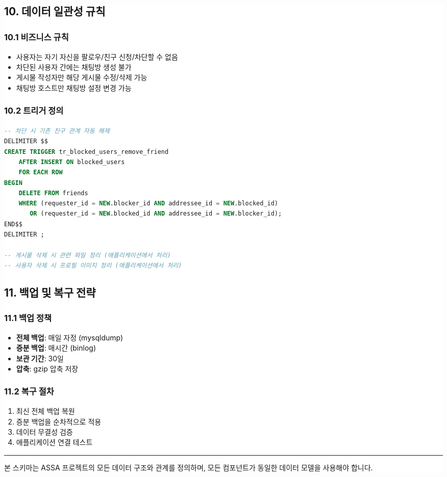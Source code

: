 ## 10. 데이터 일관성 규칙

### 10.1 비즈니스 규칙

- 사용자는 자기 자신을 팔로우/친구 신청/차단할 수 없음
- 차단된 사용자 간에는 채팅방 생성 불가
- 게시물 작성자만 해당 게시물 수정/삭제 가능
- 채팅방 호스트만 채팅방 설정 변경 가능

### 10.2 트리거 정의

```sql
-- 차단 시 기존 친구 관계 자동 해제
DELIMITER $$
CREATE TRIGGER tr_blocked_users_remove_friend
    AFTER INSERT ON blocked_users
    FOR EACH ROW
BEGIN
    DELETE FROM friends
    WHERE (requester_id = NEW.blocker_id AND addressee_id = NEW.blocked_id)
       OR (requester_id = NEW.blocked_id AND addressee_id = NEW.blocker_id);
END$$
DELIMITER ;

-- 게시물 삭제 시 관련 파일 정리 (애플리케이션에서 처리)
-- 사용자 삭제 시 프로필 이미지 정리 (애플리케이션에서 처리)
```

## 11. 백업 및 복구 전략

### 11.1 백업 정책

- **전체 백업**: 매일 자정 (mysqldump)
- **증분 백업**: 매시간 (binlog)
- **보관 기간**: 30일
- **압축**: gzip 압축 저장

### 11.2 복구 절차

1. 최신 전체 백업 복원
2. 증분 백업을 순차적으로 적용
3. 데이터 무결성 검증
4. 애플리케이션 연결 테스트

---

본 스키마는 ASSA 프로젝트의 모든 데이터 구조와 관계를 정의하며, 모든 컴포넌트가 동일한 데이터 모델을 사용해야 합니다.

